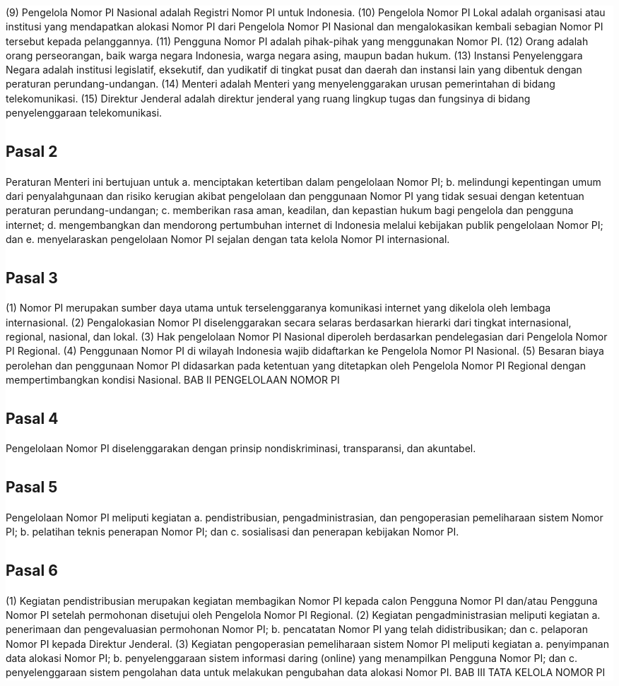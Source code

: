 (9) Pengelola Nomor PI Nasional adalah Registri Nomor PI untuk Indonesia.
(10) Pengelola Nomor PI Lokal adalah organisasi atau institusi yang mendapatkan alokasi Nomor PI dari Pengelola Nomor PI Nasional dan mengalokasikan kembali sebagian Nomor PI tersebut kepada pelanggannya.
(11) Pengguna Nomor PI adalah pihak-pihak yang menggunakan Nomor PI.
(12) Orang adalah orang perseorangan, baik warga negara Indonesia, warga negara asing, maupun badan hukum.
(13) Instansi Penyelenggara Negara adalah institusi legislatif, eksekutif, dan yudikatif di tingkat pusat dan daerah dan instansi lain yang dibentuk dengan peraturan perundang-undangan.
(14) Menteri adalah Menteri yang menyelenggarakan urusan pemerintahan di bidang telekomunikasi.
(15) Direktur Jenderal adalah direktur jenderal yang ruang lingkup tugas dan fungsinya di bidang penyelenggaraan telekomunikasi.

## Pasal 2
Peraturan Menteri ini bertujuan untuk
a. menciptakan ketertiban dalam pengelolaan Nomor PI;
b. melindungi kepentingan umum dari penyalahgunaan dan risiko kerugian akibat pengelolaan dan penggunaan Nomor PI yang tidak sesuai dengan ketentuan peraturan perundang-undangan;
c. memberikan rasa aman, keadilan, dan kepastian hukum bagi pengelola dan pengguna internet;
d. mengembangkan dan mendorong pertumbuhan internet di Indonesia melalui kebijakan publik pengelolaan Nomor PI; dan
e. menyelaraskan pengelolaan Nomor PI sejalan dengan tata kelola Nomor PI internasional.

## Pasal 3
(1) Nomor PI merupakan sumber daya utama untuk terselenggaranya komunikasi internet yang dikelola oleh lembaga internasional.
(2) Pengalokasian Nomor PI diselenggarakan secara selaras berdasarkan hierarki dari tingkat internasional, regional, nasional, dan lokal.
(3) Hak pengelolaan Nomor PI Nasional diperoleh berdasarkan pendelegasian dari Pengelola Nomor PI Regional.
(4) Penggunaan Nomor PI di wilayah Indonesia wajib didaftarkan ke Pengelola Nomor PI Nasional.
(5) Besaran biaya perolehan dan penggunaan Nomor PI didasarkan pada ketentuan yang ditetapkan oleh Pengelola Nomor PI Regional dengan mempertimbangkan kondisi Nasional.
BAB II
PENGELOLAAN NOMOR PI

## Pasal 4
Pengelolaan Nomor PI diselenggarakan dengan prinsip nondiskriminasi, transparansi, dan akuntabel.

## Pasal 5
Pengelolaan Nomor PI meliputi kegiatan
a. pendistribusian, pengadministrasian, dan pengoperasian pemeliharaan sistem Nomor PI;
b. pelatihan teknis penerapan Nomor PI; dan
c. sosialisasi dan penerapan kebijakan Nomor PI.

## Pasal 6
(1) Kegiatan pendistribusian merupakan kegiatan membagikan Nomor PI kepada calon Pengguna Nomor PI dan/atau Pengguna Nomor PI setelah permohonan disetujui oleh Pengelola Nomor PI Regional.
(2) Kegiatan pengadministrasian meliputi kegiatan
	a. penerimaan dan pengevaluasian permohonan Nomor PI;
	b. pencatatan Nomor PI yang telah didistribusikan; dan
	c. pelaporan Nomor PI kepada Direktur Jenderal.
(3) Kegiatan pengoperasian pemeliharaan sistem Nomor PI meliputi kegiatan
	a. penyimpanan data alokasi Nomor PI;
	b. penyelenggaraan sistem informasi daring (online)
yang menampilkan Pengguna Nomor PI; dan
	c. penyelenggaraan sistem pengolahan data untuk melakukan pengubahan data alokasi Nomor PI.
BAB III
TATA KELOLA NOMOR PI

